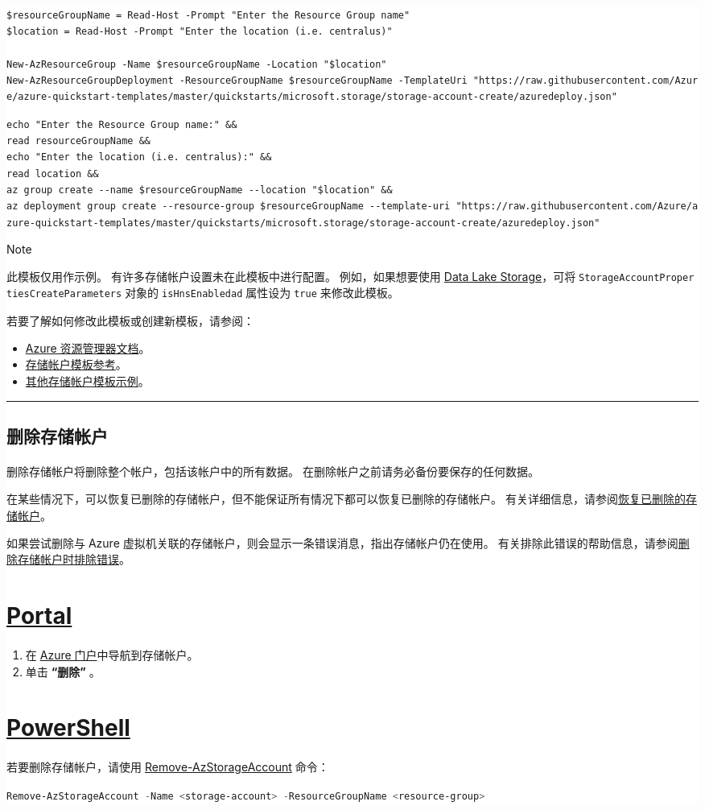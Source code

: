 ```azurepowershell-interactive
$resourceGroupName = Read-Host -Prompt "Enter the Resource Group name"
$location = Read-Host -Prompt "Enter the location (i.e. centralus)"

New-AzResourceGroup -Name $resourceGroupName -Location "$location"
New-AzResourceGroupDeployment -ResourceGroupName $resourceGroupName -TemplateUri "https://raw.githubusercontent.com/Azure/azure-quickstart-templates/master/quickstarts/microsoft.storage/storage-account-create/azuredeploy.json"
```

```azurecli-interactive
echo "Enter the Resource Group name:" &&
read resourceGroupName &&
echo "Enter the location (i.e. centralus):" &&
read location &&
az group create --name $resourceGroupName --location "$location" &&
az deployment group create --resource-group $resourceGroupName --template-uri "https://raw.githubusercontent.com/Azure/azure-quickstart-templates/master/quickstarts/microsoft.storage/storage-account-create/azuredeploy.json"
```

> [!NOTE]
> 此模板仅用作示例。 有许多存储帐户设置未在此模板中进行配置。 例如，如果想要使用 [Data Lake Storage](https://azure.microsoft.com/services/storage/data-lake-storage/)，可将 `StorageAccountPropertiesCreateParameters` 对象的 `isHnsEnabledad` 属性设为 `true` 来修改此模板。

若要了解如何修改此模板或创建新模板，请参阅：

- [Azure 资源管理器文档](../../azure-resource-manager/index.yml)。
- [存储帐户模板参考](/azure/templates/microsoft.storage/allversions)。
- [其他存储帐户模板示例](https://azure.microsoft.com/resources/templates/?resourceType=Microsoft.Storage)。

---

## <a name="delete-a-storage-account"></a>删除存储帐户

删除存储帐户将删除整个帐户，包括该帐户中的所有数据。 在删除帐户之前请务必备份要保存的任何数据。

在某些情况下，可以恢复已删除的存储帐户，但不能保证所有情况下都可以恢复已删除的存储帐户。 有关详细信息，请参阅[恢复已删除的存储帐户](storage-account-recover.md)。

如果尝试删除与 Azure 虚拟机关联的存储帐户，则会显示一条错误消息，指出存储帐户仍在使用。 有关排除此错误的帮助信息，请参阅[删除存储帐户时排除错误](/troubleshoot/azure/virtual-machines/storage-resource-deletion-errors)。

# <a name="portal"></a>[Portal](#tab/azure-portal)

1. 在 [Azure 门户](https://portal.azure.com)中导航到存储帐户。
1. 单击 **“删除”** 。

# <a name="powershell"></a>[PowerShell](#tab/azure-powershell)

若要删除存储帐户，请使用 [Remove-AzStorageAccount](/powershell/module/az.storage/remove-azstorageaccount) 命令：

```powershell
Remove-AzStorageAccount -Name <storage-account> -ResourceGroupName <resource-group>
```
